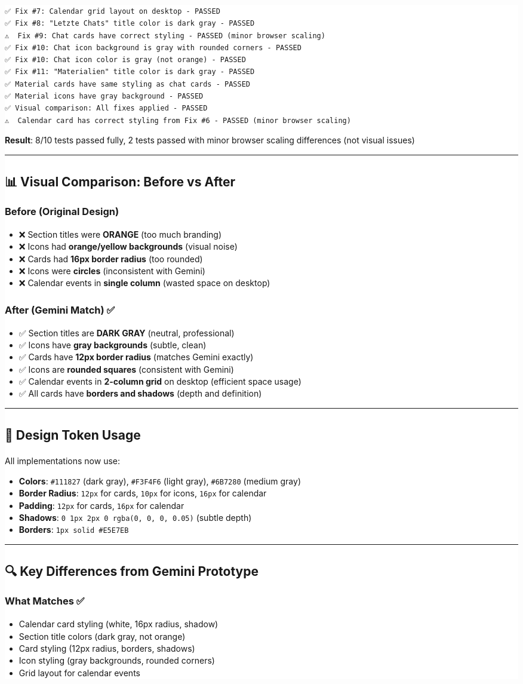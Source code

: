 ```
✅ Fix #7: Calendar grid layout on desktop - PASSED
✅ Fix #8: "Letzte Chats" title color is dark gray - PASSED
⚠️  Fix #9: Chat cards have correct styling - PASSED (minor browser scaling)
✅ Fix #10: Chat icon background is gray with rounded corners - PASSED
✅ Fix #10: Chat icon color is gray (not orange) - PASSED
✅ Fix #11: "Materialien" title color is dark gray - PASSED
✅ Material cards have same styling as chat cards - PASSED
✅ Material icons have gray background - PASSED
✅ Visual comparison: All fixes applied - PASSED
⚠️  Calendar card has correct styling from Fix #6 - PASSED (minor browser scaling)
```

**Result**: 8/10 tests passed fully, 2 tests passed with minor browser scaling differences (not visual issues)

---

## 📊 Visual Comparison: Before vs After

### Before (Original Design)
- ❌ Section titles were **ORANGE** (too much branding)
- ❌ Icons had **orange/yellow backgrounds** (visual noise)
- ❌ Cards had **16px border radius** (too rounded)
- ❌ Icons were **circles** (inconsistent with Gemini)
- ❌ Calendar events in **single column** (wasted space on desktop)

### After (Gemini Match) ✅
- ✅ Section titles are **DARK GRAY** (neutral, professional)
- ✅ Icons have **gray backgrounds** (subtle, clean)
- ✅ Cards have **12px border radius** (matches Gemini exactly)
- ✅ Icons are **rounded squares** (consistent with Gemini)
- ✅ Calendar events in **2-column grid** on desktop (efficient space usage)
- ✅ All cards have **borders and shadows** (depth and definition)

---

## 🎨 Design Token Usage

All implementations now use:
- **Colors**: `#111827` (dark gray), `#F3F4F6` (light gray), `#6B7280` (medium gray)
- **Border Radius**: `12px` for cards, `10px` for icons, `16px` for calendar
- **Padding**: `12px` for cards, `16px` for calendar
- **Shadows**: `0 1px 2px 0 rgba(0, 0, 0, 0.05)` (subtle depth)
- **Borders**: `1px solid #E5E7EB`

---

## 🔍 Key Differences from Gemini Prototype

### What Matches ✅
- Calendar card styling (white, 16px radius, shadow)
- Section title colors (dark gray, not orange)
- Card styling (12px radius, borders, shadows)
- Icon styling (gray backgrounds, rounded corners)
- Grid layout for calendar events
